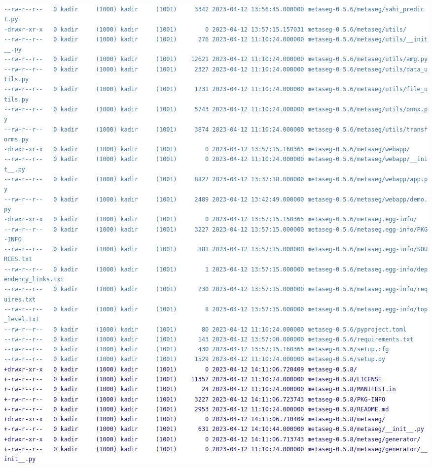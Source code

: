```diff
--rw-r--r--   0 kadir     (1000) kadir     (1001)     3342 2023-04-12 13:56:45.000000 metaseg-0.5.6/metaseg/sahi_predict.py
-drwxr-xr-x   0 kadir     (1000) kadir     (1001)        0 2023-04-12 13:57:15.157031 metaseg-0.5.6/metaseg/utils/
--rw-r--r--   0 kadir     (1000) kadir     (1001)      276 2023-04-12 11:10:24.000000 metaseg-0.5.6/metaseg/utils/__init__.py
--rw-r--r--   0 kadir     (1000) kadir     (1001)    12621 2023-04-12 11:10:24.000000 metaseg-0.5.6/metaseg/utils/amg.py
--rw-r--r--   0 kadir     (1000) kadir     (1001)     2327 2023-04-12 11:10:24.000000 metaseg-0.5.6/metaseg/utils/data_utils.py
--rw-r--r--   0 kadir     (1000) kadir     (1001)     1231 2023-04-12 11:10:24.000000 metaseg-0.5.6/metaseg/utils/file_utils.py
--rw-r--r--   0 kadir     (1000) kadir     (1001)     5743 2023-04-12 11:10:24.000000 metaseg-0.5.6/metaseg/utils/onnx.py
--rw-r--r--   0 kadir     (1000) kadir     (1001)     3874 2023-04-12 11:10:24.000000 metaseg-0.5.6/metaseg/utils/transforms.py
-drwxr-xr-x   0 kadir     (1000) kadir     (1001)        0 2023-04-12 13:57:15.160365 metaseg-0.5.6/metaseg/webapp/
--rw-r--r--   0 kadir     (1000) kadir     (1001)        0 2023-04-12 11:10:24.000000 metaseg-0.5.6/metaseg/webapp/__init__.py
--rw-r--r--   0 kadir     (1000) kadir     (1001)     8827 2023-04-12 13:37:18.000000 metaseg-0.5.6/metaseg/webapp/app.py
--rw-r--r--   0 kadir     (1000) kadir     (1001)     2489 2023-04-12 13:42:49.000000 metaseg-0.5.6/metaseg/webapp/demo.py
-drwxr-xr-x   0 kadir     (1000) kadir     (1001)        0 2023-04-12 13:57:15.150365 metaseg-0.5.6/metaseg.egg-info/
--rw-r--r--   0 kadir     (1000) kadir     (1001)     3227 2023-04-12 13:57:15.000000 metaseg-0.5.6/metaseg.egg-info/PKG-INFO
--rw-r--r--   0 kadir     (1000) kadir     (1001)      881 2023-04-12 13:57:15.000000 metaseg-0.5.6/metaseg.egg-info/SOURCES.txt
--rw-r--r--   0 kadir     (1000) kadir     (1001)        1 2023-04-12 13:57:15.000000 metaseg-0.5.6/metaseg.egg-info/dependency_links.txt
--rw-r--r--   0 kadir     (1000) kadir     (1001)      230 2023-04-12 13:57:15.000000 metaseg-0.5.6/metaseg.egg-info/requires.txt
--rw-r--r--   0 kadir     (1000) kadir     (1001)        8 2023-04-12 13:57:15.000000 metaseg-0.5.6/metaseg.egg-info/top_level.txt
--rw-r--r--   0 kadir     (1000) kadir     (1001)       80 2023-04-12 11:10:24.000000 metaseg-0.5.6/pyproject.toml
--rw-r--r--   0 kadir     (1000) kadir     (1001)      143 2023-04-12 13:57:00.000000 metaseg-0.5.6/requirements.txt
--rw-r--r--   0 kadir     (1000) kadir     (1001)      430 2023-04-12 13:57:15.160365 metaseg-0.5.6/setup.cfg
--rw-r--r--   0 kadir     (1000) kadir     (1001)     1529 2023-04-12 11:10:24.000000 metaseg-0.5.6/setup.py
+drwxr-xr-x   0 kadir     (1000) kadir     (1001)        0 2023-04-12 14:11:06.720409 metaseg-0.5.8/
+-rw-r--r--   0 kadir     (1000) kadir     (1001)    11357 2023-04-12 11:10:24.000000 metaseg-0.5.8/LICENSE
+-rw-r--r--   0 kadir     (1000) kadir     (1001)       24 2023-04-12 11:10:24.000000 metaseg-0.5.8/MANIFEST.in
+-rw-r--r--   0 kadir     (1000) kadir     (1001)     3227 2023-04-12 14:11:06.723743 metaseg-0.5.8/PKG-INFO
+-rw-r--r--   0 kadir     (1000) kadir     (1001)     2953 2023-04-12 11:10:24.000000 metaseg-0.5.8/README.md
+drwxr-xr-x   0 kadir     (1000) kadir     (1001)        0 2023-04-12 14:11:06.710409 metaseg-0.5.8/metaseg/
+-rw-r--r--   0 kadir     (1000) kadir     (1001)      631 2023-04-12 14:10:44.000000 metaseg-0.5.8/metaseg/__init__.py
+drwxr-xr-x   0 kadir     (1000) kadir     (1001)        0 2023-04-12 14:11:06.713743 metaseg-0.5.8/metaseg/generator/
+-rw-r--r--   0 kadir     (1000) kadir     (1001)        0 2023-04-12 11:10:24.000000 metaseg-0.5.8/metaseg/generator/__init__.py
```